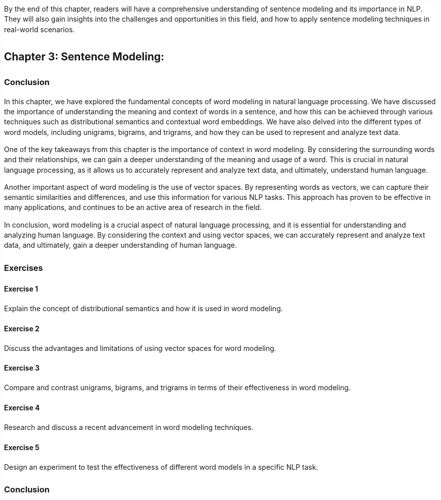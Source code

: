 By the end of this chapter, readers will have a comprehensive understanding of sentence modeling and its importance in NLP. They will also gain insights into the challenges and opportunities in this field, and how to apply sentence modeling techniques in real-world scenarios. 


## Chapter 3: Sentence Modeling:




### Conclusion

In this chapter, we have explored the fundamental concepts of word modeling in natural language processing. We have discussed the importance of understanding the meaning and context of words in a sentence, and how this can be achieved through various techniques such as distributional semantics and contextual word embeddings. We have also delved into the different types of word models, including unigrams, bigrams, and trigrams, and how they can be used to represent and analyze text data.

One of the key takeaways from this chapter is the importance of context in word modeling. By considering the surrounding words and their relationships, we can gain a deeper understanding of the meaning and usage of a word. This is crucial in natural language processing, as it allows us to accurately represent and analyze text data, and ultimately, understand human language.

Another important aspect of word modeling is the use of vector spaces. By representing words as vectors, we can capture their semantic similarities and differences, and use this information for various NLP tasks. This approach has proven to be effective in many applications, and continues to be an active area of research in the field.

In conclusion, word modeling is a crucial aspect of natural language processing, and it is essential for understanding and analyzing human language. By considering the context and using vector spaces, we can accurately represent and analyze text data, and ultimately, gain a deeper understanding of human language.

### Exercises

#### Exercise 1
Explain the concept of distributional semantics and how it is used in word modeling.

#### Exercise 2
Discuss the advantages and limitations of using vector spaces for word modeling.

#### Exercise 3
Compare and contrast unigrams, bigrams, and trigrams in terms of their effectiveness in word modeling.

#### Exercise 4
Research and discuss a recent advancement in word modeling techniques.

#### Exercise 5
Design an experiment to test the effectiveness of different word models in a specific NLP task.


### Conclusion

